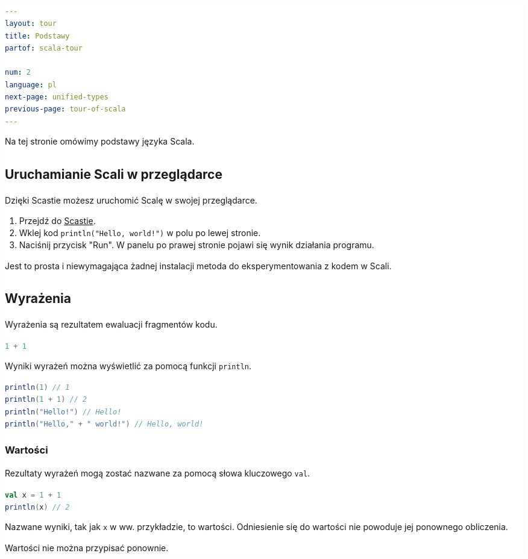 ```yaml
---
layout: tour
title: Podstawy
partof: scala-tour

num: 2
language: pl
next-page: unified-types
previous-page: tour-of-scala
---
```


Na tej stronie omówimy podstawy języka Scala.

## Uruchamianie Scali w przeglądarce

Dzięki Scastie możesz uruchomić Scalę w swojej przeglądarce.

1. Przejdź do [Scastie](https://scastie.scala-lang.org/).
2. Wklej kod `println("Hello, world!")` w polu po lewej stronie.
3. Naciśnij przycisk "Run". W panelu po prawej stronie pojawi się wynik działania programu.

Jest to prosta i niewymagająca żadnej instalacji metoda do eksperymentowania z kodem w Scali.

## Wyrażenia

Wyrażenia są rezultatem ewaluacji fragmentów kodu.

```scala mdoc
1 + 1
```

Wyniki wyrażeń można wyświetlić za pomocą funkcji `println`.

```scala mdoc
println(1) // 1
println(1 + 1) // 2
println("Hello!") // Hello!
println("Hello," + " world!") // Hello, world!
```

### Wartości

Rezultaty wyrażeń mogą zostać nazwane za pomocą słowa kluczowego `val`.

```scala mdoc
val x = 1 + 1
println(x) // 2
```

Nazwane wyniki, tak jak `x` w ww. przykładzie, to wartości.
Odniesienie się do wartości nie powoduje jej ponownego obliczenia.

Wartości nie można przypisać ponownie.
